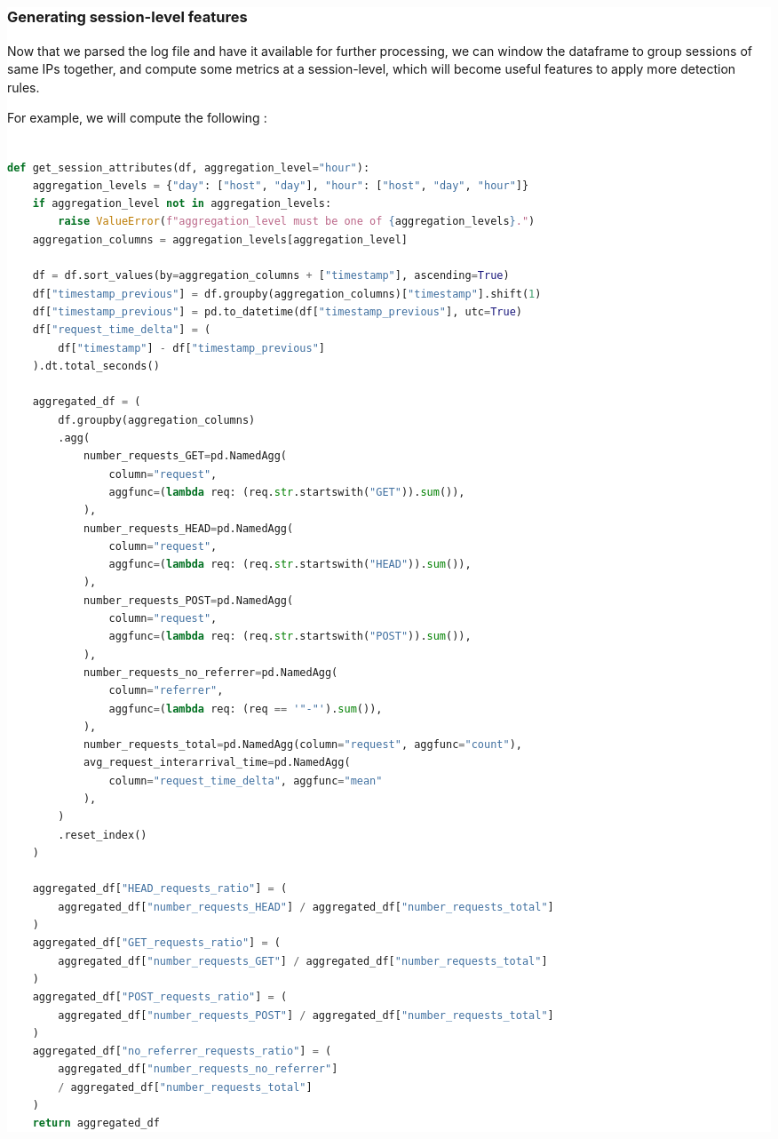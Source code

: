 ### Generating session-level features
Now that we parsed the log file and have it available for further processing, we can window the dataframe to group sessions of same IPs together, and compute some metrics at a session-level, which will become useful features to apply more detection rules.

For example, we will compute the following :

```python

def get_session_attributes(df, aggregation_level="hour"):
    aggregation_levels = {"day": ["host", "day"], "hour": ["host", "day", "hour"]}
    if aggregation_level not in aggregation_levels:
        raise ValueError(f"aggregation_level must be one of {aggregation_levels}.")
    aggregation_columns = aggregation_levels[aggregation_level]

    df = df.sort_values(by=aggregation_columns + ["timestamp"], ascending=True)
    df["timestamp_previous"] = df.groupby(aggregation_columns)["timestamp"].shift(1)
    df["timestamp_previous"] = pd.to_datetime(df["timestamp_previous"], utc=True)
    df["request_time_delta"] = (
        df["timestamp"] - df["timestamp_previous"]
    ).dt.total_seconds()

    aggregated_df = (
        df.groupby(aggregation_columns)
        .agg(
            number_requests_GET=pd.NamedAgg(
                column="request",
                aggfunc=(lambda req: (req.str.startswith("GET")).sum()),
            ),
            number_requests_HEAD=pd.NamedAgg(
                column="request",
                aggfunc=(lambda req: (req.str.startswith("HEAD")).sum()),
            ),
            number_requests_POST=pd.NamedAgg(
                column="request",
                aggfunc=(lambda req: (req.str.startswith("POST")).sum()),
            ),
            number_requests_no_referrer=pd.NamedAgg(
                column="referrer",
                aggfunc=(lambda req: (req == '"-"').sum()),
            ),
            number_requests_total=pd.NamedAgg(column="request", aggfunc="count"),
            avg_request_interarrival_time=pd.NamedAgg(
                column="request_time_delta", aggfunc="mean"
            ),
        )
        .reset_index()
    )

    aggregated_df["HEAD_requests_ratio"] = (
        aggregated_df["number_requests_HEAD"] / aggregated_df["number_requests_total"]
    )
    aggregated_df["GET_requests_ratio"] = (
        aggregated_df["number_requests_GET"] / aggregated_df["number_requests_total"]
    )
    aggregated_df["POST_requests_ratio"] = (
        aggregated_df["number_requests_POST"] / aggregated_df["number_requests_total"]
    )
    aggregated_df["no_referrer_requests_ratio"] = (
        aggregated_df["number_requests_no_referrer"]
        / aggregated_df["number_requests_total"]
    )
    return aggregated_df

```